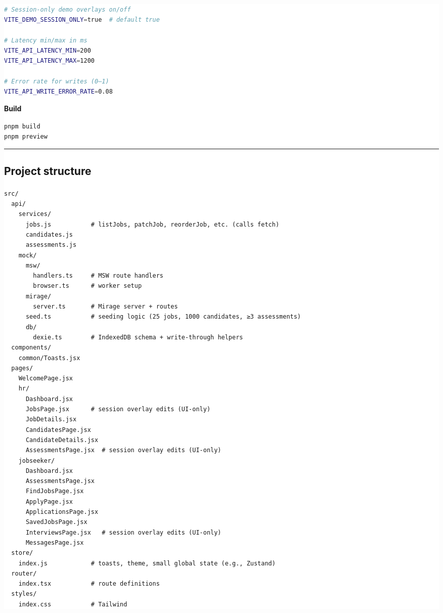 ```bash
# Session-only demo overlays on/off
VITE_DEMO_SESSION_ONLY=true  # default true

# Latency min/max in ms
VITE_API_LATENCY_MIN=200
VITE_API_LATENCY_MAX=1200

# Error rate for writes (0–1)
VITE_API_WRITE_ERROR_RATE=0.08
```

**Build**

```bash
pnpm build
pnpm preview
```

---

## Project structure

```
src/
  api/
    services/
      jobs.js           # listJobs, patchJob, reorderJob, etc. (calls fetch)
      candidates.js
      assessments.js
    mock/
      msw/
        handlers.ts     # MSW route handlers
        browser.ts      # worker setup
      mirage/
        server.ts       # Mirage server + routes
      seed.ts           # seeding logic (25 jobs, 1000 candidates, ≥3 assessments)
      db/
        dexie.ts        # IndexedDB schema + write-through helpers
  components/
    common/Toasts.jsx
  pages/
    WelcomePage.jsx
    hr/
      Dashboard.jsx
      JobsPage.jsx      # session overlay edits (UI-only)
      JobDetails.jsx
      CandidatesPage.jsx
      CandidateDetails.jsx
      AssessmentsPage.jsx  # session overlay edits (UI-only)
    jobseeker/
      Dashboard.jsx
      AssessmentsPage.jsx
      FindJobsPage.jsx
      ApplyPage.jsx
      ApplicationsPage.jsx
      SavedJobsPage.jsx
      InterviewsPage.jsx   # session overlay edits (UI-only)
      MessagesPage.jsx
  store/
    index.js            # toasts, theme, small global state (e.g., Zustand)
  router/
    index.tsx           # route definitions
  styles/
    index.css           # Tailwind
```
